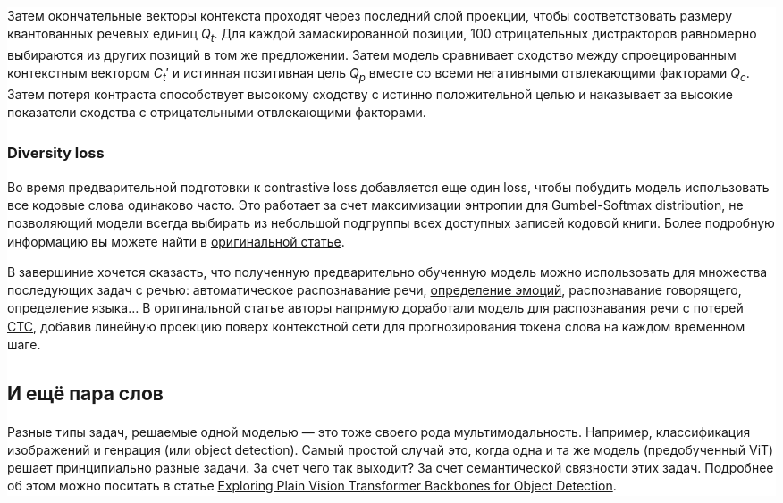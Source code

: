 Затем окончательные векторы контекста проходят через последний слой проекции, чтобы соответствовать размеру квантованных речевых единиц $Q_t$. Для каждой замаскированной позиции, 100 отрицательных дистракторов равномерно выбираются из других позиций в том же предложении. Затем модель сравнивает сходство между спроецированным контекстным вектором $C_t'$ и истинная позитивная цель $Q_p$ вместе со всеми негативными отвлекающими факторами $Q_с$. Затем потеря контраста способствует высокому сходству с истинно положительной целью и наказывает за высокие показатели сходства с отрицательными отвлекающими факторами.

### Diversity loss

Во время предварительной подготовки к contrastive loss добавляется еще один loss, чтобы побудить модель использовать все кодовые слова одинаково часто. Это работает за счет максимизации энтропии для Gumbel-Softmax distribution, не позволяющий модели всегда выбирать из небольшой подгруппы всех доступных записей кодовой книги. Более подробную информацию вы можете найти в [оригинальной статье](https://proceedings.neurips.cc/paper/2020/hash/92d1e1eb1cd6f9fba3227870bb6d7f07-Abstract.html).

В завершиние хочется сказасть, что полученную предварительно обученную модель можно использовать для множества последующих задач с речью: автоматическое распознавание речи, [определение эмоций](https://jonathanbgn.com/speech/2020/10/31/emotion-recognition-transfer-learning-wav2vec.html), распознавание говорящего, определение языка… В оригинальной статье авторы напрямую доработали модель для распознавания речи с [потерей CTC](https://distill.pub/2017/ctc/), добавив линейную проекцию поверх контекстной сети для прогнозирования токена слова на каждом временном шаге.

## И ещё пара слов

Разные типы задач, решаемые одной моделью — это тоже своего рода мультимодальность. Например, классификация изображений и генрация (или object detection). Самый простой случай это, когда одна и та же модель (предобученный ViT) решает принципиально разные задачи. За счет чего так выходит? За счет семантической связности этих задач. Подробнее об этом можно поситать в статье [Exploring Plain Vision Transformer Backbones for Object Detection](https://arxiv.org/pdf/2203.16527.pdf).
